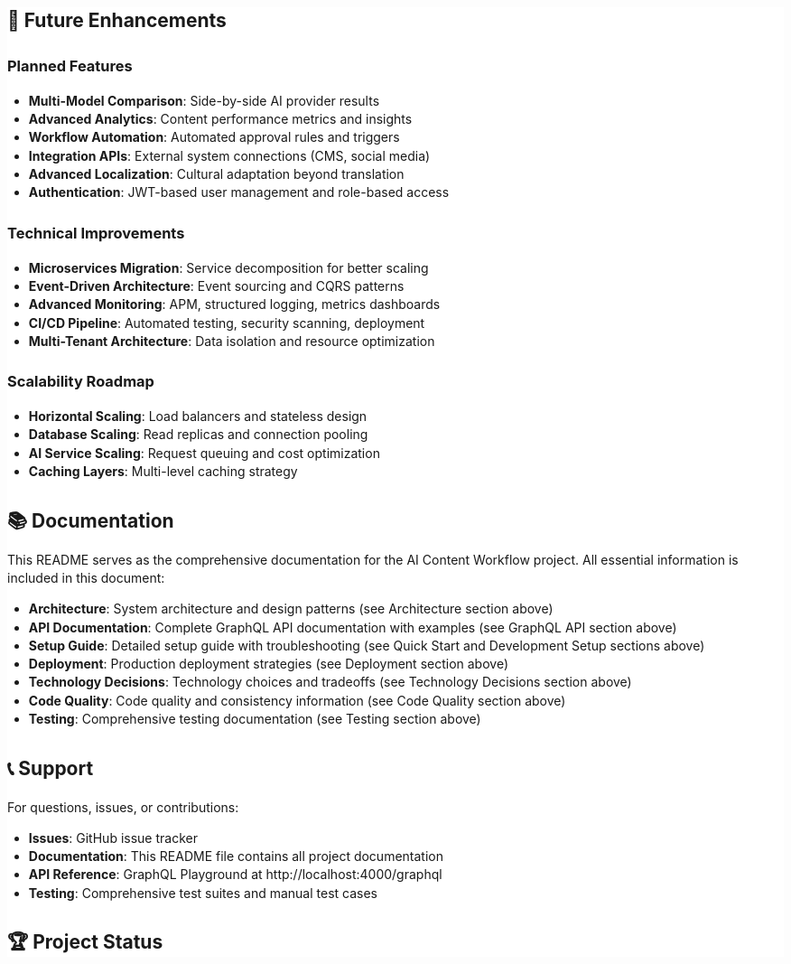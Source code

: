 ## 🎯 Future Enhancements

### Planned Features
- **Multi-Model Comparison**: Side-by-side AI provider results
- **Advanced Analytics**: Content performance metrics and insights
- **Workflow Automation**: Automated approval rules and triggers
- **Integration APIs**: External system connections (CMS, social media)
- **Advanced Localization**: Cultural adaptation beyond translation
- **Authentication**: JWT-based user management and role-based access

### Technical Improvements
- **Microservices Migration**: Service decomposition for better scaling
- **Event-Driven Architecture**: Event sourcing and CQRS patterns
- **Advanced Monitoring**: APM, structured logging, metrics dashboards
- **CI/CD Pipeline**: Automated testing, security scanning, deployment
- **Multi-Tenant Architecture**: Data isolation and resource optimization

### Scalability Roadmap
- **Horizontal Scaling**: Load balancers and stateless design
- **Database Scaling**: Read replicas and connection pooling
- **AI Service Scaling**: Request queuing and cost optimization
- **Caching Layers**: Multi-level caching strategy

## 📚 Documentation

This README serves as the comprehensive documentation for the AI Content Workflow project. All essential information is included in this document:

- **Architecture**: System architecture and design patterns (see Architecture section above)
- **API Documentation**: Complete GraphQL API documentation with examples (see GraphQL API section above)
- **Setup Guide**: Detailed setup guide with troubleshooting (see Quick Start and Development Setup sections above)
- **Deployment**: Production deployment strategies (see Deployment section above)
- **Technology Decisions**: Technology choices and tradeoffs (see Technology Decisions section above)
- **Code Quality**: Code quality and consistency information (see Code Quality section above)
- **Testing**: Comprehensive testing documentation (see Testing section above)

## 📞 Support

For questions, issues, or contributions:
- **Issues**: GitHub issue tracker
- **Documentation**: This README file contains all project documentation
- **API Reference**: GraphQL Playground at http://localhost:4000/graphql
- **Testing**: Comprehensive test suites and manual test cases

## 🏆 Project Status
